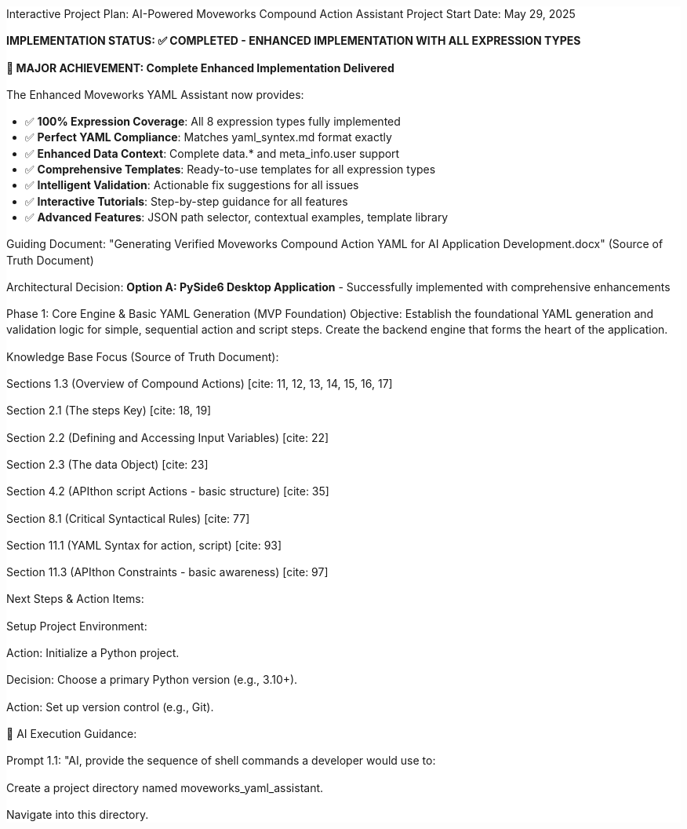Interactive Project Plan: AI-Powered Moveworks Compound Action Assistant
Project Start Date: May 29, 2025

**IMPLEMENTATION STATUS: ✅ COMPLETED - ENHANCED IMPLEMENTATION WITH ALL EXPRESSION TYPES**

**🎉 MAJOR ACHIEVEMENT: Complete Enhanced Implementation Delivered**

The Enhanced Moveworks YAML Assistant now provides:
- ✅ **100% Expression Coverage**: All 8 expression types fully implemented
- ✅ **Perfect YAML Compliance**: Matches yaml_syntex.md format exactly
- ✅ **Enhanced Data Context**: Complete data.* and meta_info.user support
- ✅ **Comprehensive Templates**: Ready-to-use templates for all expression types
- ✅ **Intelligent Validation**: Actionable fix suggestions for all issues
- ✅ **Interactive Tutorials**: Step-by-step guidance for all features
- ✅ **Advanced Features**: JSON path selector, contextual examples, template library

Guiding Document: "Generating Verified Moveworks Compound Action YAML for AI Application Development.docx" (Source of Truth Document)

Architectural Decision: **Option A: PySide6 Desktop Application** - Successfully implemented with comprehensive enhancements

Phase 1: Core Engine & Basic YAML Generation (MVP Foundation)
Objective: Establish the foundational YAML generation and validation logic for simple, sequential action and script steps. Create the backend engine that forms the heart of the application.

Knowledge Base Focus (Source of Truth Document):

Sections 1.3 (Overview of Compound Actions) [cite: 11, 12, 13, 14, 15, 16, 17]

Section 2.1 (The steps Key) [cite: 18, 19]

Section 2.2 (Defining and Accessing Input Variables) [cite: 22]

Section 2.3 (The data Object) [cite: 23]

Section 4.2 (APIthon script Actions - basic structure) [cite: 35]

Section 8.1 (Critical Syntactical Rules) [cite: 77]

Section 11.1 (YAML Syntax for action, script) [cite: 93]

Section 11.3 (APIthon Constraints - basic awareness) [cite: 97]

Next Steps & Action Items:

Setup Project Environment:

Action: Initialize a Python project.

Decision: Choose a primary Python version (e.g., 3.10+).

Action: Set up version control (e.g., Git).

🤖 AI Execution Guidance:

Prompt 1.1: "AI, provide the sequence of shell commands a developer would use to:

Create a project directory named moveworks_yaml_assistant.

Navigate into this directory.
